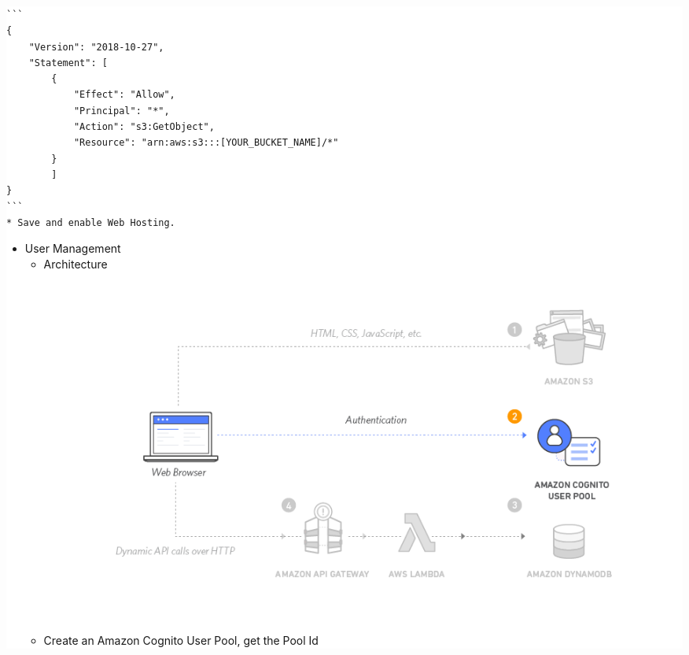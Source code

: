     ```
    {
        "Version": "2018-10-27",
        "Statement": [
            {
                "Effect": "Allow",
                "Principal": "*",
                "Action": "s3:GetObject",
                "Resource": "arn:aws:s3:::[YOUR_BUCKET_NAME]/*"
            }
            ]
    }
    ```
    * Save and enable Web Hosting.
* User Management
    * Architecture
    ![Architecture](./img/architecture2.png)
    * Create an Amazon Cognito User Pool, get the Pool Id